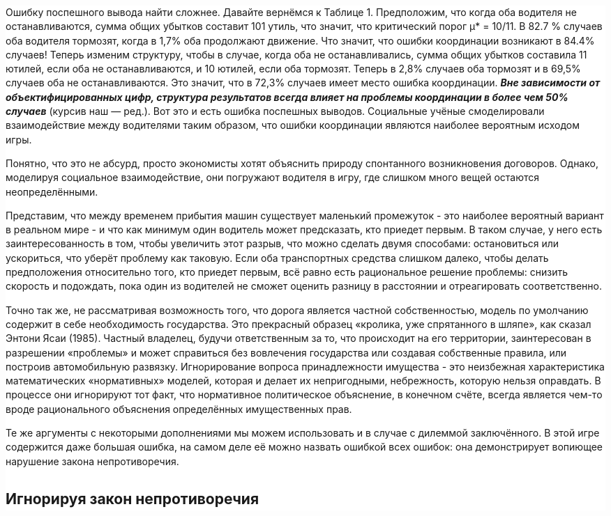 Ошибку поспешного вывода найти сложнее. Давайте вернёмся к Таблице 1.
Предположим, что когда оба водителя не останавливаются, сумма общих
убытков составит 101 утиль, что значит, что критический порог µ\* =
10/11. В 82.7 % случаев оба водителя тормозят, когда в 1,7% оба
продолжают движение. Что значит, что ошибки координации возникают в
84.4% случаев! Теперь изменим структуру, чтобы в случае, когда оба не
останавливались, сумма общих убытков составила 11 ютилей, если оба не
останавливаются, и 10 ютилей, если оба тормозят. Теперь в 2,8% случаев
оба тормозят и в 69,5% случаев оба не останавливаются. Это значит, что в
72,3% случаев имеет место ошибка координации. ***Вне зависимости от
объектифицированных цифр, структура результатов всегда влияет на
проблемы координации в более чем 50% случаев*** (курсив наш — ред.). Вот
это и есть ошибка поспешных выводов. Социальные учёные смоделировали
взаимодействие между водителями таким образом, что ошибки координации
являются наиболее вероятным исходом игры.

Понятно, что это не абсурд, просто экономисты хотят объяснить природу
спонтанного возникновения договоров. Однако, моделируя социальное
взаимодействие, они погружают водителя в игру, где слишком много вещей
остаются неопределёнными.

Представим, что между временем прибытия машин существует маленький
промежуток - это наиболее вероятный вариант в реальном мире - и что как
минимум один водитель может предсказать, кто приедет первым. В таком
случае, у него есть заинтересованность в том, чтобы увеличить этот
разрыв, что можно сделать двумя способами: остановиться или ускориться,
что уберёт проблему как таковую. Если оба транспортных средства слишком
далеко, чтобы делать предположения относительно того, кто приедет
первым, всё равно есть рациональное решение проблемы: снизить скорость и
подождать, пока один из водителей не сможет оценить разницу в расстоянии
и отреагировать соответственно.

Точно так же, не рассматривая возможность того, что дорога является
частной собственностью, модель по умолчанию содержит в себе
необходимость государства. Это прекрасный образец «кролика, уже
спрятанного в шляпе», как сказал Энтони Ясаи (1985). Частный владелец,
будучи ответственным за то, что происходит на его территории,
заинтересован в разрешении «проблемы» и может справиться без вовлечения
государства или создавая собственные правила, или построив автомобильную
развязку. Игнорирование вопроса принадлежности имущества - это
неизбежная характеристика математических «нормативных» моделей, которая
и делает их непригодными, небрежность, которую нельзя оправдать. В
процессе они игнорируют тот факт, что нормативное политическое
объяснение, в конечном счёте, всегда является чем-то вроде рационального
объяснения определённых имущественных прав.

Те же аргументы с некоторыми дополнениями мы можем использовать и в
случае с дилеммой заключённого. В этой игре содержится даже большая
ошибка, на самом деле её можно назвать ошибкой всех ошибок: она
демонстрирует вопиющее нарушение закона непротиворечия.

## Игнорируя закон непротиворечия
